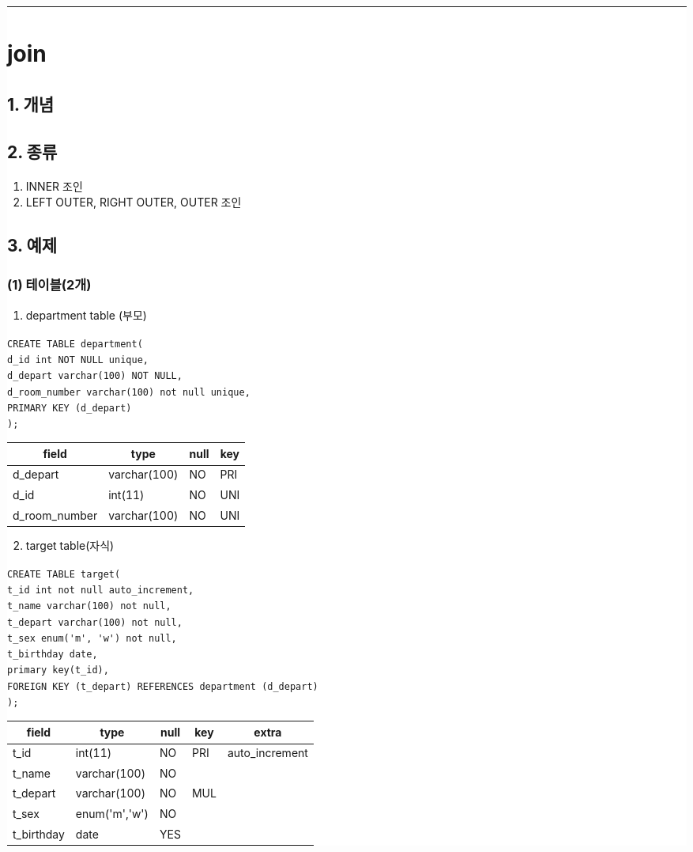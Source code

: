 
-------
# join
## 1. 개념
## 2. 종류
1. INNER 조인
2. LEFT OUTER, RIGHT OUTER, OUTER 조인
## 3. 예제
### (1) 테이블(2개)
1. department table (부모)
```
CREATE TABLE department(
d_id int NOT NULL unique,
d_depart varchar(100) NOT NULL,
d_room_number varchar(100) not null unique,
PRIMARY KEY (d_depart)
);
```
|field|type|null|key|
|------|----|----|----|
|d_depart|varchar(100)|NO|PRI|
|d_id|int(11)|NO|UNI|
|d_room_number|varchar(100)|NO|UNI|

2. target table(자식)
```
CREATE TABLE target(
t_id int not null auto_increment,
t_name varchar(100) not null,
t_depart varchar(100) not null,
t_sex enum('m', 'w') not null,
t_birthday date,
primary key(t_id),
FOREIGN KEY (t_depart) REFERENCES department (d_depart)
);
```
|field|type|null|key|extra|
|------|----|----|----|----|
|t_id|int(11)|NO|PRI|auto_increment
|t_name|varchar(100)|NO|
|t_depart|varchar(100)|NO|MUL|
|t_sex|	enum('m','w')|NO|
|t_birthday|date|YES|
